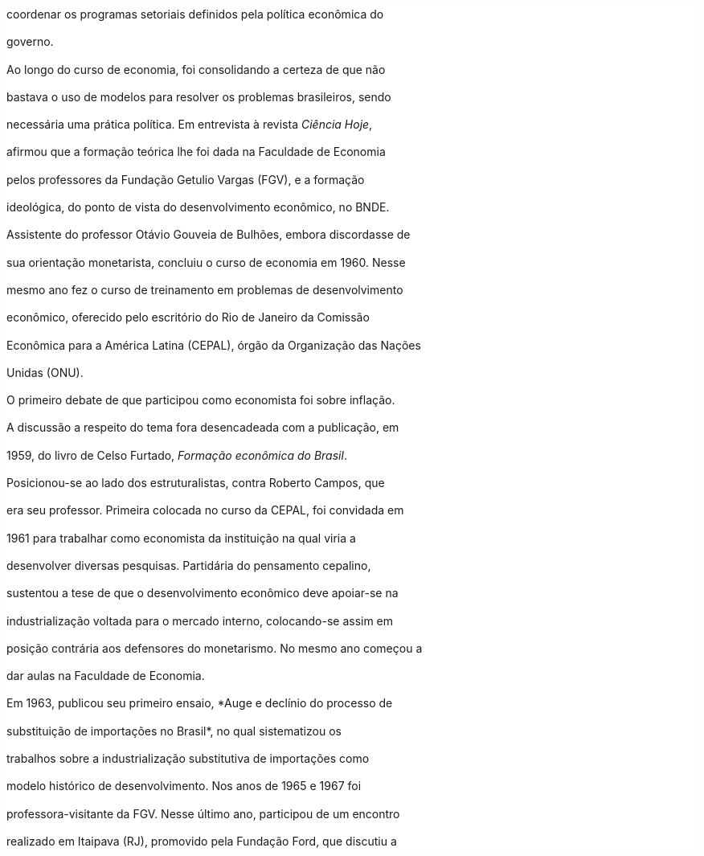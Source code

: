 coordenar os programas setoriais definidos pela política econômica do

governo.



Ao longo do curso de economia, foi consolidando a certeza de que não

bastava o uso de modelos para resolver os problemas brasileiros, sendo

necessária uma prática política. Em entrevista à revista *Ciência Hoje*,

afirmou que a formação teórica lhe foi dada na Faculdade de Economia

pelos professores da Fundação Getulio Vargas (FGV), e a formação

ideológica, do ponto de vista do desenvolvimento econômico, no BNDE.

Assistente do professor Otávio Gouveia de Bulhões, embora discordasse de

sua orientação monetarista, concluiu o curso de economia em 1960. Nesse

mesmo ano fez o curso de treinamento em problemas de desenvolvimento

econômico, oferecido pelo escritório do Rio de Janeiro da Comissão

Econômica para a América Latina (CEPAL), órgão da Organização das Nações

Unidas (ONU).



O primeiro debate de que participou como economista foi sobre inflação.

A discussão a respeito do tema fora desencadeada com a publicação, em

1959, do livro de Celso Furtado, *Formação econômica do Brasil*.

Posicionou-se ao lado dos estruturalistas, contra Roberto Campos, que

era seu professor. Primeira colocada no curso da CEPAL, foi convidada em

1961 para trabalhar como economista da instituição na qual viria a

desenvolver diversas pesquisas. Partidária do pensamento cepalino,

sustentou a tese de que o desenvolvimento econômico deve apoiar-se na

industrialização voltada para o mercado interno, colocando-se assim em

posição contrária aos defensores do monetarismo. No mesmo ano começou a

dar aulas na Faculdade de Economia.



Em 1963, publicou seu primeiro ensaio, *Auge e declínio do processo de

substituição de importações no Brasil*, no qual sistematizou os

trabalhos sobre a industrialização substitutiva de importações como

modelo histórico de desenvolvimento. Nos anos de 1965 e 1967 foi

professora-visitante da FGV. Nesse último ano, participou de um encontro

realizado em Itaipava (RJ), promovido pela Fundação Ford, que discutiu a

